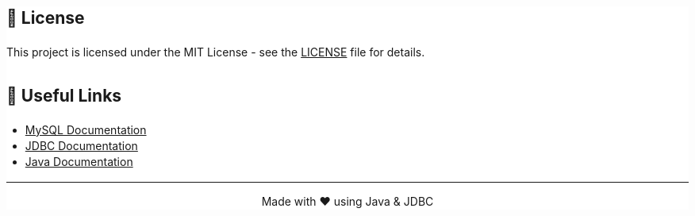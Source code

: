 ## 📄 License
This project is licensed under the MIT License - see the [LICENSE](LICENSE) file for details.

## 🔗 Useful Links
- [MySQL Documentation](https://dev.mysql.com/doc/)
- [JDBC Documentation](https://docs.oracle.com/javase/tutorial/jdbc/basics/index.html)
- [Java Documentation](https://docs.oracle.com/en/java/)


---

<div align="center">
Made with ❤️ using Java & JDBC
</div>
